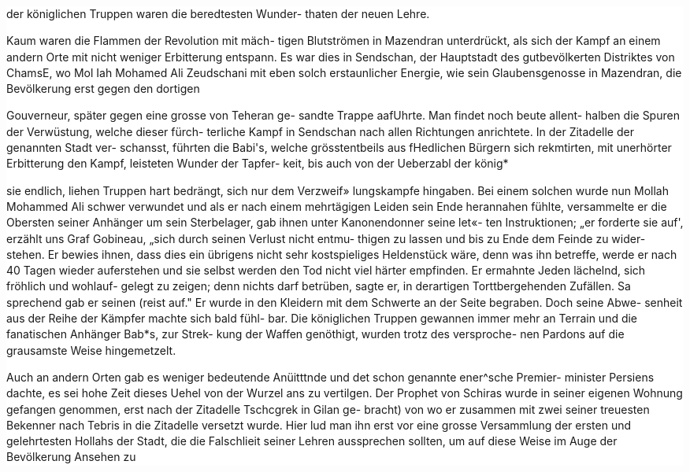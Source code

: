 der königlichen Truppen waren die beredtesten Wunder-
thaten der neuen Lehre.

Kaum waren         die Flammen der Revolution mit      mäch-
tigen Blutströmen in Mazendran unterdrückt, als sich
der       Kampf an einem andern Orte mit         nicht weniger
Erbitterung entspann. Es war dies in Sendschan, der
Hauptstadt des gutbevölkerten Distriktes von ChamsE,
wo Mol Iah Mohamed             Ali Zeudschani mit eben solch
erstaunlicher           Energie, wie sein Glaubensgenosse in
Mazendran, die Bevölkerung erst gegen den dortigen

Gouverneur, später gegen eine grosse von Teheran ge-
sandte Trappe aafUhrte.           Man findet noch     beute allent-
halben die Spuren der Verwüstung, welche dieser fürch-
terliche    Kampf    in   Sendschan nach allen Richtungen
anrichtete. In der Zitadelle der genannten Stadt ver-
schansst, führten die Babi's,           welche grösstentbeils aus
fHedlichen Bürgern sich rekmtirten, mit unerhörter
Erbitterung den Kampf, leisteten             Wunder der     Tapfer-
keit, bis   auch           von der Ueberzabl der könig*

sie endlich,
liehen Truppen hart bedrängt, sich nur dem Verzweif»
lungskampfe hingaben. Bei einem solchen wurde nun
Mollah Mohammed Ali schwer verwundet und als er nach
einem mehrtägigen Leiden sein Ende herannahen fühlte,
versammelte er die Obersten seiner Anhänger um sein
Sterbelager, gab ihnen unter Kanonendonner seine let«-
ten Instruktionen; „er forderte sie auf', erzählt uns
Graf Gobineau, „sich durch seinen Verlust nicht entmu-
thigen zu lassen und bis zu Ende dem Feinde zu wider-
stehen. Er bewies ihnen, dass dies ein übrigens nicht sehr
kostspieliges Heldenstück wäre, denn was ihn betreffe,
werde er nach 40 Tagen wieder auferstehen und sie
selbst werden den Tod nicht viel härter empfinden. Er
ermahnte Jeden lächelnd, sich fröhlich und wohlauf-
gelegt zu zeigen; denn nichts darf betrüben, sagte er,
in derartigen Torttbergehenden Zufällen.              Sa sprechend
gab er seinen      (reist auf."   Er wurde    in   den Kleidern mit
dem Schwerte an        der Seite begraben. Doch seine Abwe-
senheit aus der Reihe der Kämpfer machte sich bald fühl-
bar. Die königlichen Truppen            gewannen immer mehr an
Terrain und die fanatischen Anhänger Bab*s, zur Strek-
kung der Waffen genöthigt, wurden trotz des versproche-
nen Pardons auf die grausamste Weise hingemetzelt.

Auch an andern Orten gab es weniger bedeutende
Anüitttnde  und det schon genannte ener^sche Premier-
minister Persiens dachte, es      sei   hohe Zeit dieses Uehel
von der Wurzel ans zu        vertilgen.      Der Prophet von
Schiras wurde in seiner eigenen Wohnung gefangen
genommen, erst nach der Zitadelle Tschcgrek in Gilan ge-
bracht) von wo er zusammen mit zwei seiner treuesten
Bekenner nach Tebris in die Zitadelle versetzt wurde.
Hier lud man ihn erst vor eine grosse Versammlung
der ersten und gelehrtesten Hollahs der Stadt, die die
Falschlieit seiner    Lehren aussprechen       sollten,   um   auf
diese Weise    im Auge der Bevölkerung    Ansehen zu
